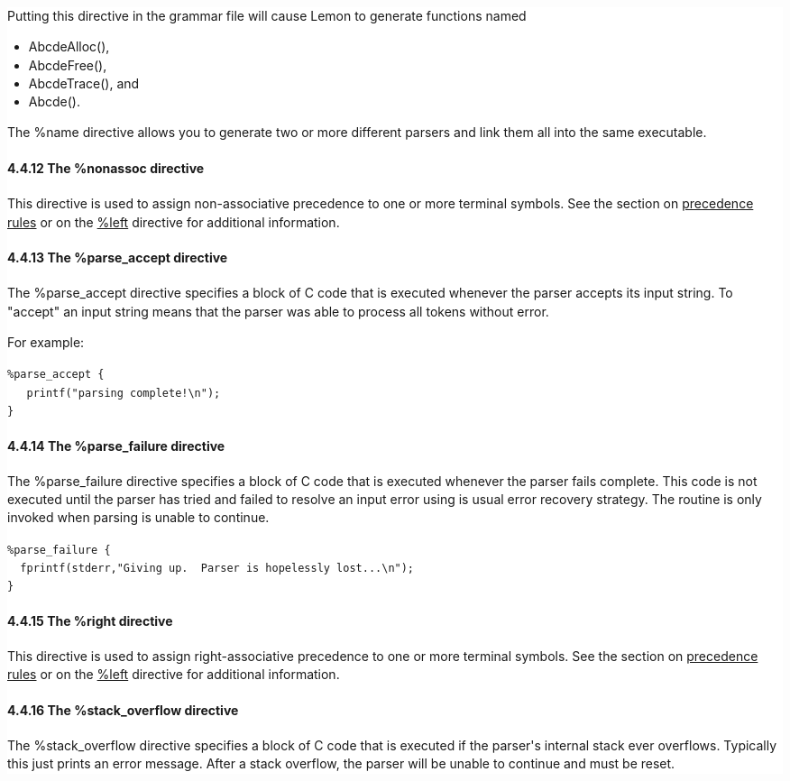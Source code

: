 Putting this directive in the grammar file will cause Lemon to generate functions named

*   AbcdeAlloc(),
*   AbcdeFree(),
*   AbcdeTrace(), and
*   Abcde().

The %name directive allows you to generate two or more different parsers and link them all into the same executable.

#### 4.4.12 The %nonassoc directive

This directive is used to assign non-associative precedence to one or more terminal symbols. See the section on [precedence rules](https://sqlite.org/src/doc/trunk/doc/lemon.html#precrules) or on the [%left](https://sqlite.org/src/doc/trunk/doc/lemon.html#pleft) directive for additional information.

#### 4.4.13 The %parse_accept directive

The %parse_accept directive specifies a block of C code that is executed whenever the parser accepts its input string. To "accept" an input string means that the parser was able to process all tokens without error.

For example:

```
%parse_accept {
   printf("parsing complete!\n");
}
```

#### 4.4.14 The %parse_failure directive

The %parse_failure directive specifies a block of C code that is executed whenever the parser fails complete. This code is not executed until the parser has tried and failed to resolve an input error using is usual error recovery strategy. The routine is only invoked when parsing is unable to continue.

```
%parse_failure {
  fprintf(stderr,"Giving up.  Parser is hopelessly lost...\n");
}
```

#### 4.4.15 The %right directive

This directive is used to assign right-associative precedence to one or more terminal symbols. See the section on [precedence rules](https://sqlite.org/src/doc/trunk/doc/lemon.html#precrules) or on the [%left](https://sqlite.org/src/doc/trunk/doc/lemon.html#pleft) directive for additional information.

#### 4.4.16 The %stack_overflow directive

The %stack_overflow directive specifies a block of C code that is executed if the parser's internal stack ever overflows. Typically this just prints an error message. After a stack overflow, the parser will be unable to continue and must be reset.
